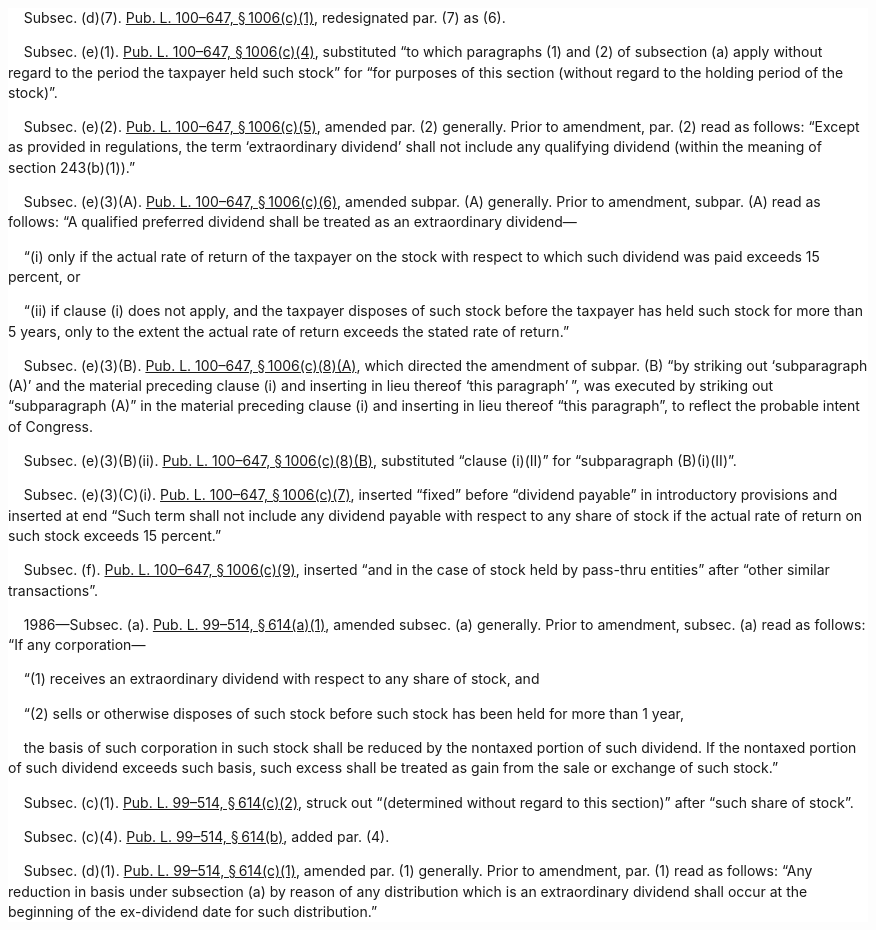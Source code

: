     Subsec. (d)(7). [Pub. L. 100–647, § 1006(c)(1)][/us/pl/100/647/s1006/c/1], redesignated par. (7) as (6).

    Subsec. (e)(1). [Pub. L. 100–647, § 1006(c)(4)][/us/pl/100/647/s1006/c/4], substituted “to which paragraphs (1) and (2) of subsection (a) apply without regard to the period the taxpayer held such stock” for “for purposes of this section (without regard to the holding period of the stock)”.

    Subsec. (e)(2). [Pub. L. 100–647, § 1006(c)(5)][/us/pl/100/647/s1006/c/5], amended par. (2) generally. Prior to amendment, par. (2) read as follows: “Except as provided in regulations, the term ‘extraordinary dividend’ shall not include any qualifying dividend (within the meaning of section 243(b)(1)).”

    Subsec. (e)(3)(A). [Pub. L. 100–647, § 1006(c)(6)][/us/pl/100/647/s1006/c/6], amended subpar. (A) generally. Prior to amendment, subpar. (A) read as follows: “A qualified preferred dividend shall be treated as an extraordinary dividend—

    “(i) only if the actual rate of return of the taxpayer on the stock with respect to which such dividend was paid exceeds 15 percent, or

    “(ii) if clause (i) does not apply, and the taxpayer disposes of such stock before the taxpayer has held such stock for more than 5 years, only to the extent the actual rate of return exceeds the stated rate of return.”

    Subsec. (e)(3)(B). [Pub. L. 100–647, § 1006(c)(8)(A)][/us/pl/100/647/s1006/c/8/A], which directed the amendment of subpar. (B) “by striking out ‘subparagraph (A)’ and the material preceding clause (i) and inserting in lieu thereof ‘this paragraph’ ”, was executed by striking out “subparagraph (A)” in the material preceding clause (i) and inserting in lieu thereof “this paragraph”, to reflect the probable intent of Congress.

    Subsec. (e)(3)(B)(ii). [Pub. L. 100–647, § 1006(c)(8)(B)][/us/pl/100/647/s1006/c/8/B], substituted “clause (i)(II)” for “subparagraph (B)(i)(II)”.

    Subsec. (e)(3)(C)(i). [Pub. L. 100–647, § 1006(c)(7)][/us/pl/100/647/s1006/c/7], inserted “fixed” before “dividend payable” in introductory provisions and inserted at end “Such term shall not include any dividend payable with respect to any share of stock if the actual rate of return on such stock exceeds 15 percent.”

    Subsec. (f). [Pub. L. 100–647, § 1006(c)(9)][/us/pl/100/647/s1006/c/9], inserted “and in the case of stock held by pass-thru entities” after “other similar transactions”.

    1986—Subsec. (a). [Pub. L. 99–514, § 614(a)(1)][/us/pl/99/514/s614/a/1], amended subsec. (a) generally. Prior to amendment, subsec. (a) read as follows: “If any corporation—

    “(1) receives an extraordinary dividend with respect to any share of stock, and

    “(2) sells or otherwise disposes of such stock before such stock has been held for more than 1 year,

    the basis of such corporation in such stock shall be reduced by the nontaxed portion of such dividend. If the nontaxed portion of such dividend exceeds such basis, such excess shall be treated as gain from the sale or exchange of such stock.”

    Subsec. (c)(1). [Pub. L. 99–514, § 614(c)(2)][/us/pl/99/514/s614/c/2], struck out “(determined without regard to this section)” after “such share of stock”.

    Subsec. (c)(4). [Pub. L. 99–514, § 614(b)][/us/pl/99/514/s614/b], added par. (4).

    Subsec. (d)(1). [Pub. L. 99–514, § 614(c)(1)][/us/pl/99/514/s614/c/1], amended par. (1) generally. Prior to amendment, par. (1) read as follows: “Any reduction in basis under subsection (a) by reason of any distribution which is an extraordinary dividend shall occur at the beginning of the ex-dividend date for such distribution.”


[/us/pl/98/369/s53/a]: https://publicdocs.github.io/go/links?ns=uslm&ref=%2Fus%2Fpl%2F98%2F369%2Fs53%2Fa
[/us/stat/98/565]: https://publicdocs.github.io/go/links?ns=uslm&ref=%2Fus%2Fstat%2F98%2F565
[/us/pl/99/514/s614/a]: https://publicdocs.github.io/go/links?ns=uslm&ref=%2Fus%2Fpl%2F99%2F514%2Fs614%2Fa
[/us/stat/100/2251-2253]: https://publicdocs.github.io/go/links?ns=uslm&ref=%2Fus%2Fstat%2F100%2F2251-2253
[/us/pl/100/647/s1006/c]: https://publicdocs.github.io/go/links?ns=uslm&ref=%2Fus%2Fpl%2F100%2F647%2Fs1006%2Fc
[/us/stat/102/3393]: https://publicdocs.github.io/go/links?ns=uslm&ref=%2Fus%2Fstat%2F102%2F3393
[/us/pl/101/239/s7206/a]: https://publicdocs.github.io/go/links?ns=uslm&ref=%2Fus%2Fpl%2F101%2F239%2Fs7206%2Fa
[/us/stat/103/2336]: https://publicdocs.github.io/go/links?ns=uslm&ref=%2Fus%2Fstat%2F103%2F2336
[/us/pl/105/34]: https://publicdocs.github.io/go/links?ns=uslm&ref=%2Fus%2Fpl%2F105%2F34
[/us/stat/111/912]: https://publicdocs.github.io/go/links?ns=uslm&ref=%2Fus%2Fstat%2F111%2F912
[/us/pl/105/206/s6010/b]: https://publicdocs.github.io/go/links?ns=uslm&ref=%2Fus%2Fpl%2F105%2F206%2Fs6010%2Fb
[/us/stat/112/813]: https://publicdocs.github.io/go/links?ns=uslm&ref=%2Fus%2Fstat%2F112%2F813
[/us/usc/t26/s246/c/3]: https://publicdocs.github.io/go/links?ns=uslm&ref=%2Fus%2Fusc%2Ft26%2Fs246%2Fc%2F3
[/us/pl/105/34/s1015/b/2]: https://publicdocs.github.io/go/links?ns=uslm&ref=%2Fus%2Fpl%2F105%2F34%2Fs1015%2Fb%2F2
[/us/stat/111/922]: https://publicdocs.github.io/go/links?ns=uslm&ref=%2Fus%2Fstat%2F111%2F922
[/us/usc/t26/s1061]: https://publicdocs.github.io/go/links?ns=uslm&ref=%2Fus%2Fusc%2Ft26%2Fs1061
[/us/pl/105/206]: https://publicdocs.github.io/go/links?ns=uslm&ref=%2Fus%2Fpl%2F105%2F206
[/us/pl/105/34/s1011/a]: https://publicdocs.github.io/go/links?ns=uslm&ref=%2Fus%2Fpl%2F105%2F34%2Fs1011%2Fa
[/us/pl/105/34/s1011/c]: https://publicdocs.github.io/go/links?ns=uslm&ref=%2Fus%2Fpl%2F105%2F34%2Fs1011%2Fc
[/us/pl/105/34/s1604/d/1]: https://publicdocs.github.io/go/links?ns=uslm&ref=%2Fus%2Fpl%2F105%2F34%2Fs1604%2Fd%2F1
[/us/pl/105/34/s1011/b]: https://publicdocs.github.io/go/links?ns=uslm&ref=%2Fus%2Fpl%2F105%2F34%2Fs1011%2Fb
[/us/pl/105/34/s1013/b]: https://publicdocs.github.io/go/links?ns=uslm&ref=%2Fus%2Fpl%2F105%2F34%2Fs1013%2Fb
[/us/pl/101/239]: https://publicdocs.github.io/go/links?ns=uslm&ref=%2Fus%2Fpl%2F101%2F239
[/us/pl/100/647/s1006/c/2]: https://publicdocs.github.io/go/links?ns=uslm&ref=%2Fus%2Fpl%2F100%2F647%2Fs1006%2Fc%2F2
[/us/pl/100/647/s1006/c/1]: https://publicdocs.github.io/go/links?ns=uslm&ref=%2Fus%2Fpl%2F100%2F647%2Fs1006%2Fc%2F1
[/us/pl/100/647/s1006/c/3]: https://publicdocs.github.io/go/links?ns=uslm&ref=%2Fus%2Fpl%2F100%2F647%2Fs1006%2Fc%2F3
[/us/pl/100/647/s1006/c/1]: https://publicdocs.github.io/go/links?ns=uslm&ref=%2Fus%2Fpl%2F100%2F647%2Fs1006%2Fc%2F1
[/us/pl/100/647/s1006/c/1]: https://publicdocs.github.io/go/links?ns=uslm&ref=%2Fus%2Fpl%2F100%2F647%2Fs1006%2Fc%2F1
[/us/pl/100/647/s1006/c/4]: https://publicdocs.github.io/go/links?ns=uslm&ref=%2Fus%2Fpl%2F100%2F647%2Fs1006%2Fc%2F4
[/us/pl/100/647/s1006/c/5]: https://publicdocs.github.io/go/links?ns=uslm&ref=%2Fus%2Fpl%2F100%2F647%2Fs1006%2Fc%2F5
[/us/pl/100/647/s1006/c/6]: https://publicdocs.github.io/go/links?ns=uslm&ref=%2Fus%2Fpl%2F100%2F647%2Fs1006%2Fc%2F6
[/us/pl/100/647/s1006/c/8/A]: https://publicdocs.github.io/go/links?ns=uslm&ref=%2Fus%2Fpl%2F100%2F647%2Fs1006%2Fc%2F8%2FA
[/us/pl/100/647/s1006/c/8/B]: https://publicdocs.github.io/go/links?ns=uslm&ref=%2Fus%2Fpl%2F100%2F647%2Fs1006%2Fc%2F8%2FB
[/us/pl/100/647/s1006/c/7]: https://publicdocs.github.io/go/links?ns=uslm&ref=%2Fus%2Fpl%2F100%2F647%2Fs1006%2Fc%2F7
[/us/pl/100/647/s1006/c/9]: https://publicdocs.github.io/go/links?ns=uslm&ref=%2Fus%2Fpl%2F100%2F647%2Fs1006%2Fc%2F9
[/us/pl/99/514/s614/a/1]: https://publicdocs.github.io/go/links?ns=uslm&ref=%2Fus%2Fpl%2F99%2F514%2Fs614%2Fa%2F1
[/us/pl/99/514/s614/c/2]: https://publicdocs.github.io/go/links?ns=uslm&ref=%2Fus%2Fpl%2F99%2F514%2Fs614%2Fc%2F2
[/us/pl/99/514/s614/b]: https://publicdocs.github.io/go/links?ns=uslm&ref=%2Fus%2Fpl%2F99%2F514%2Fs614%2Fb
[/us/pl/99/514/s614/c/1]: https://publicdocs.github.io/go/links?ns=uslm&ref=%2Fus%2Fpl%2F99%2F514%2Fs614%2Fc%2F1
[/us/pl/99/514/s614/a/3]: https://publicdocs.github.io/go/links?ns=uslm&ref=%2Fus%2Fpl%2F99%2F514%2Fs614%2Fa%2F3
[/us/pl/99/514/s614/a/2]: https://publicdocs.github.io/go/links?ns=uslm&ref=%2Fus%2Fpl%2F99%2F514%2Fs614%2Fa%2F2
[/us/pl/99/514/s614/d]: https://publicdocs.github.io/go/links?ns=uslm&ref=%2Fus%2Fpl%2F99%2F514%2Fs614%2Fd
[/us/pl/99/514/s614/e]: https://publicdocs.github.io/go/links?ns=uslm&ref=%2Fus%2Fpl%2F99%2F514%2Fs614%2Fe
[/us/pl/105/206]: https://publicdocs.github.io/go/links?ns=uslm&ref=%2Fus%2Fpl%2F105%2F206
[/us/pl/105/34]: https://publicdocs.github.io/go/links?ns=uslm&ref=%2Fus%2Fpl%2F105%2F34
[/us/pl/105/206/s6024]: https://publicdocs.github.io/go/links?ns=uslm&ref=%2Fus%2Fpl%2F105%2F206%2Fs6024
[/us/usc/t26/s1]: https://publicdocs.github.io/go/links?ns=uslm&ref=%2Fus%2Fusc%2Ft26%2Fs1
[/us/pl/105/34/s1011/d]: https://publicdocs.github.io/go/links?ns=uslm&ref=%2Fus%2Fpl%2F105%2F34%2Fs1011%2Fd
[/us/stat/111/913]: https://publicdocs.github.io/go/links?ns=uslm&ref=%2Fus%2Fstat%2F111%2F913
[/us/pl/105/34/s1013/b]: https://publicdocs.github.io/go/links?ns=uslm&ref=%2Fus%2Fpl%2F105%2F34%2Fs1013%2Fb
[/us/pl/105/34/s1013/d]: https://publicdocs.github.io/go/links?ns=uslm&ref=%2Fus%2Fpl%2F105%2F34%2Fs1013%2Fd
[/us/usc/t26/s304]: https://publicdocs.github.io/go/links?ns=uslm&ref=%2Fus%2Fusc%2Ft26%2Fs304
[/us/pl/101/239/s7206/b]: https://publicdocs.github.io/go/links?ns=uslm&ref=%2Fus%2Fpl%2F101%2F239%2Fs7206%2Fb
[/us/stat/103/2337]: https://publicdocs.github.io/go/links?ns=uslm&ref=%2Fus%2Fstat%2F103%2F2337
[/us/pl/100/647]: https://publicdocs.github.io/go/links?ns=uslm&ref=%2Fus%2Fpl%2F100%2F647
[/us/pl/99/514]: https://publicdocs.github.io/go/links?ns=uslm&ref=%2Fus%2Fpl%2F99%2F514
[/us/pl/100/647/s1019/a]: https://publicdocs.github.io/go/links?ns=uslm&ref=%2Fus%2Fpl%2F100%2F647%2Fs1019%2Fa
[/us/usc/t26/s1]: https://publicdocs.github.io/go/links?ns=uslm&ref=%2Fus%2Fusc%2Ft26%2Fs1
[/us/pl/99/514/s614/f]: https://publicdocs.github.io/go/links?ns=uslm&ref=%2Fus%2Fpl%2F99%2F514%2Fs614%2Ff
[/us/stat/100/2254]: https://publicdocs.github.io/go/links?ns=uslm&ref=%2Fus%2Fstat%2F100%2F2254
[/us/pl/98/369/s53/e]: https://publicdocs.github.io/go/links?ns=uslm&ref=%2Fus%2Fpl%2F98%2F369%2Fs53%2Fe
[/us/stat/98/568]: https://publicdocs.github.io/go/links?ns=uslm&ref=%2Fus%2Fstat%2F98%2F568
[/us/pl/99/514/s2]: https://publicdocs.github.io/go/links?ns=uslm&ref=%2Fus%2Fpl%2F99%2F514%2Fs2
[/us/stat/100/2095]: https://publicdocs.github.io/go/links?ns=uslm&ref=%2Fus%2Fstat%2F100%2F2095
[/us/usc/t26/s246]: https://publicdocs.github.io/go/links?ns=uslm&ref=%2Fus%2Fusc%2Ft26%2Fs246
[/us/usc/t26/s7701]: https://publicdocs.github.io/go/links?ns=uslm&ref=%2Fus%2Fusc%2Ft26%2Fs7701